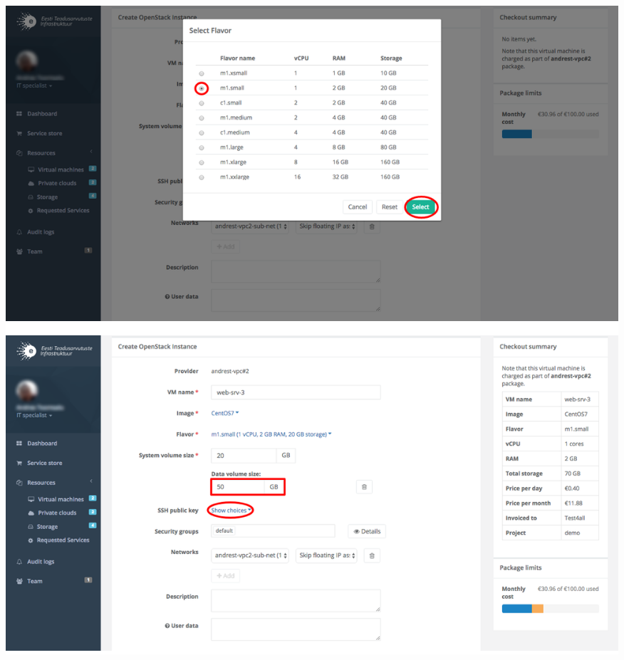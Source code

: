 ![Adding VM - step 4](images/project-vm-add-form-step4.png)

![Adding VM - step 5](images/project-vm-add-form-step5.png)
